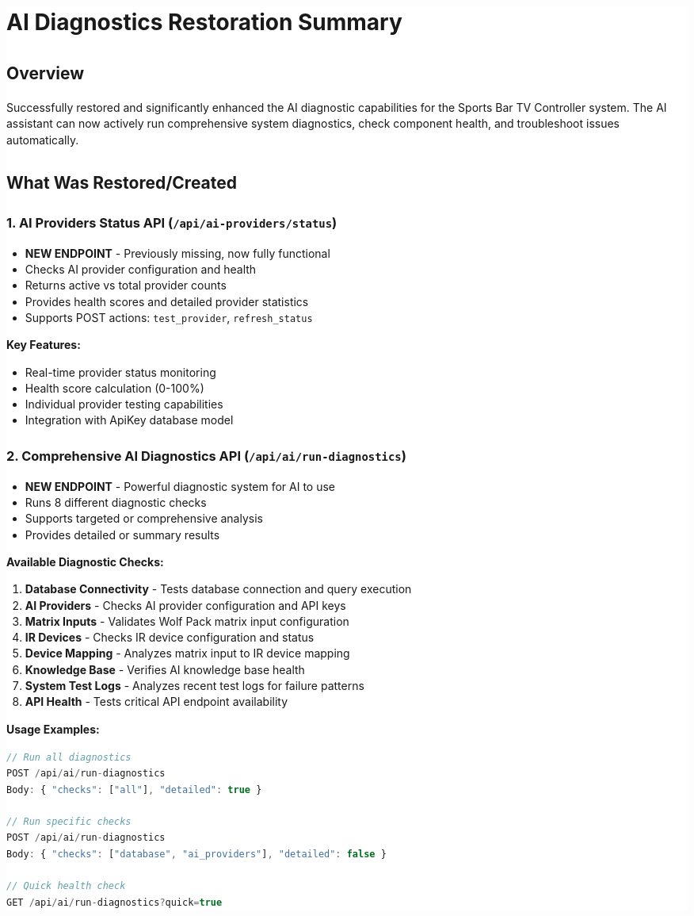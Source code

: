 # AI Diagnostics Restoration Summary

## Overview

Successfully restored and significantly enhanced the AI diagnostic capabilities for the Sports Bar TV Controller system. The AI assistant can now actively run comprehensive system diagnostics, check component health, and troubleshoot issues automatically.

## What Was Restored/Created

### 1. **AI Providers Status API** (`/api/ai-providers/status`)
- **NEW ENDPOINT** - Previously missing, now fully functional
- Checks AI provider configuration and health
- Returns active vs total provider counts
- Provides health scores and detailed provider statistics
- Supports POST actions: `test_provider`, `refresh_status`

**Key Features:**
- Real-time provider status monitoring
- Health score calculation (0-100%)
- Individual provider testing capabilities
- Integration with ApiKey database model

### 2. **Comprehensive AI Diagnostics API** (`/api/ai/run-diagnostics`)
- **NEW ENDPOINT** - Powerful diagnostic system for AI to use
- Runs 8 different diagnostic checks
- Supports targeted or comprehensive analysis
- Provides detailed or summary results

**Available Diagnostic Checks:**
1. **Database Connectivity** - Tests database connection and query execution
2. **AI Providers** - Checks AI provider configuration and API keys
3. **Matrix Inputs** - Validates Wolf Pack matrix input configuration
4. **IR Devices** - Checks IR device configuration and status
5. **Device Mapping** - Analyzes matrix input to IR device mapping
6. **Knowledge Base** - Verifies AI knowledge base health
7. **System Test Logs** - Analyzes recent test logs for failure patterns
8. **API Health** - Tests critical API endpoint availability

**Usage Examples:**
```javascript
// Run all diagnostics
POST /api/ai/run-diagnostics
Body: { "checks": ["all"], "detailed": true }

// Run specific checks
POST /api/ai/run-diagnostics
Body: { "checks": ["database", "ai_providers"], "detailed": false }

// Quick health check
GET /api/ai/run-diagnostics?quick=true
```
